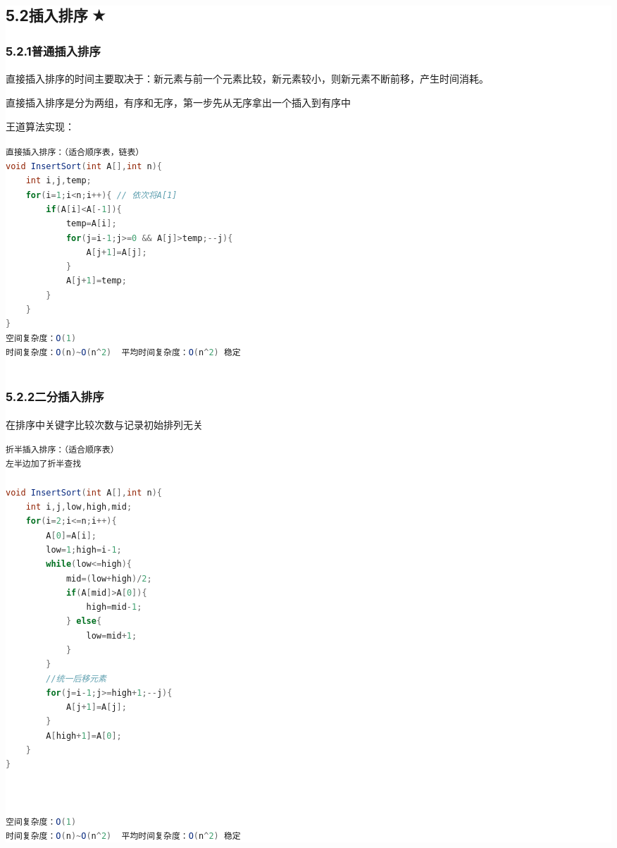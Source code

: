 

## 5.2插入排序 ★

### 5.2.1普通插入排序

直接插入排序的时间主要取决于：新元素与前一个元素比较，新元素较小，则新元素不断前移，产生时间消耗。

直接插入排序是分为两组，有序和无序，第一步先从无序拿出一个插入到有序中



王道算法实现：

````java
直接插入排序：（适合顺序表，链表）
void InsertSort(int A[],int n){
	int i,j,temp;
    for(i=1;i<n;i++){ // 依次将A[1]
		if(A[i]<A[-1]){
            temp=A[i];
            for(j=i-1;j>=0 && A[j]>temp;--j){
                A[j+1]=A[j];
            }
            A[j+1]=temp;
        }
    }
}
空间复杂度：O(1)
时间复杂度：O(n)~O(n^2)  平均时间复杂度：O(n^2) 稳定 
    

````

### 5.2.2二分插入排序

在排序中关键字比较次数与记录初始排列无关

````java
折半插入排序：（适合顺序表）
左半边加了折半查找
    
void InsertSort(int A[],int n){
	int i,j,low,high,mid;
    for(i=2;i<=n;i++){ 
		A[0]=A[i];
        low=1;high=i-1;
        while(low<=high){
			mid=(low+high)/2;
            if(A[mid]>A[0]){
				high=mid-1;
            } else{
                low=mid+1;
            }
        }
        //统一后移元素
        for(j=i-1;j>=high+1;--j){ 
            A[j+1]=A[j];
        }
        A[high+1]=A[0];
    }
}  
    
    
    
空间复杂度：O(1)
时间复杂度：O(n)~O(n^2)  平均时间复杂度：O(n^2) 稳定
````